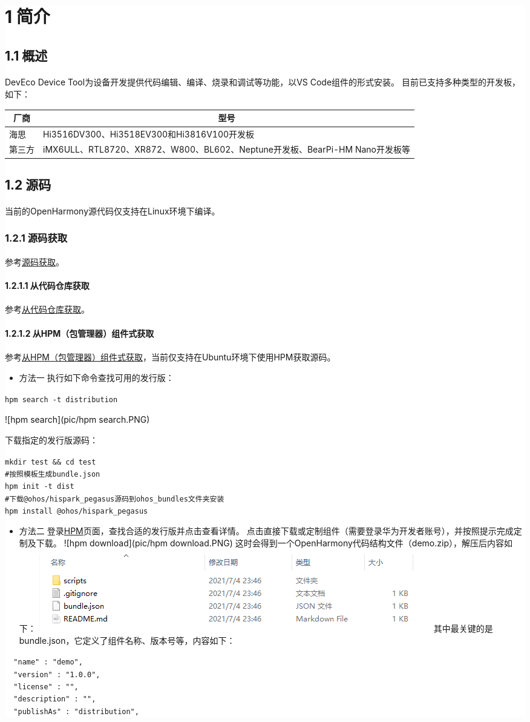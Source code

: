 # 1 简介
## 1.1 概述
  DevEco Device Tool为设备开发提供代码编辑、编译、烧录和调试等功能，以VS Code组件的形式安装。
  目前已支持多种类型的开发板，如下：

|厂商|型号|
|--|--|
|海思|Hi3516DV300、Hi3518EV300和Hi3816V100开发板|
|第三方|iMX6ULL、RTL8720、XR872、W800、BL602、Neptune开发板、BearPi-HM Nano开发板等|

## 1.2 源码
  当前的OpenHarmony源代码仅支持在Linux环境下编译。

### 1.2.1 源码获取
  参考[源码获取](https://device.harmonyos.com/cn/docs/start/get-code/oem_sourcecode_guide-0000001050769927)。
#### 1.2.1.1 从代码仓库获取
  参考[从代码仓库获取](https://gitee.com/openharmony/docs/blob/master/zh-cn/device-dev/get-code/%E6%BA%90%E7%A0%81%E8%8E%B7%E5%8F%96.md#section537312010229)。

#### 1.2.1.2 从HPM（包管理器）组件式获取
  参考[从HPM（包管理器）组件式获取](https://gitee.com/openharmony/docs/blob/master/zh-cn/device-dev/get-code/%E6%BA%90%E7%A0%81%E8%8E%B7%E5%8F%96.md#section463013147412)，当前仅支持在Ubuntu环境下使用HPM获取源码。
* 方法一
  执行如下命令查找可用的发行版：

```shell
hpm search -t distribution
```
![hpm search](pic/hpm search.PNG)

  下载指定的发行版源码：
```shell
mkdir test && cd test
#按照模板生成bundle.json
hpm init -t dist
#下载@ohos/hispark_pegasus源码到ohos_bundles文件夹安装
hpm install @ohos/hispark_pegasus
```
* 方法二
  登录[HPM](https://hpm.harmonyos.com/#/cn/home)页面，查找合适的发行版并点击查看详情。
  点击直接下载或定制组件（需要登录华为开发者账号），并按照提示完成定制及下载。
  ![hpm download](pic/hpm download.PNG)
  这时会得到一个OpenHarmony代码结构文件（demo.zip），解压后内容如下：
  ![demo](pic/demo.PNG)
  其中最关键的是bundle.json，它定义了组件名称、版本号等，内容如下：
```shell{
  "name" : "demo",
  "version" : "1.0.0",
  "license" : "",
  "description" : "",
  "publishAs" : "distribution",
```